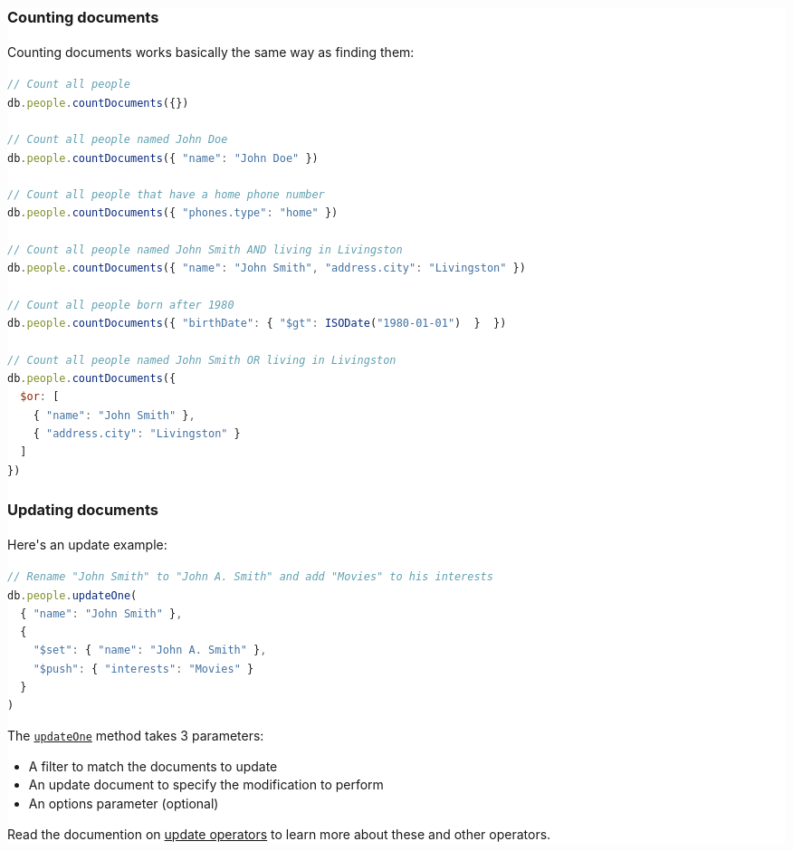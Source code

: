 

### Counting documents

Counting documents works basically the same way as finding them:

```js
// Count all people
db.people.countDocuments({})

// Count all people named John Doe
db.people.countDocuments({ "name": "John Doe" })

// Count all people that have a home phone number
db.people.countDocuments({ "phones.type": "home" })

// Count all people named John Smith AND living in Livingston
db.people.countDocuments({ "name": "John Smith", "address.city": "Livingston" })

// Count all people born after 1980
db.people.countDocuments({ "birthDate": { "$gt": ISODate("1980-01-01")  }  })

// Count all people named John Smith OR living in Livingston
db.people.countDocuments({
  $or: [
    { "name": "John Smith" },
    { "address.city": "Livingston" }
  ]
})
```



### Updating documents

Here's an update example:

```js
// Rename "John Smith" to "John A. Smith" and add "Movies" to his interests
db.people.updateOne(
  { "name": "John Smith" },
  {
    "$set": { "name": "John A. Smith" },
    "$push": { "interests": "Movies" }
  }
)
```

The [`updateOne`][mongodb-update-one] method takes 3 parameters:

* A filter to match the documents to update
* An update document to specify the modification to perform
* An options parameter (optional)

Read the documention on [update operators][update-operators] to learn more about these and other operators.


[bson]: https://www.mongodb.com/json-and-bson
[create-index]: https://docs.mongodb.com/manual/reference/method/db.collection.createIndex/
[find]: https://docs.mongodb.com/manual/reference/method/db.collection.find/
[getting-started]: https://docs.mongodb.com/getting-started/shell/
[indexes]: https://docs.mongodb.com/manual/indexes/
[install]: https://github.com/MediaComem/comem-archioweb/blob/main/guides/install-mongodb.md
[query-operators]: https://docs.mongodb.com/manual/reference/operator/query/
[mongodb]: https://www.mongodb.com
[mongodb-insert-one]: https://www.mongodb.com/docs/manual/reference/method/db.collection.insertOne/
[mongodb-insert-many]: https://www.mongodb.com/docs/manual/reference/method/db.collection.insertMany/
[mongodb-delete-one]: https://docs.mongodb.com/manual/reference/method/db.collection.deleteOne/
[mongodb-delete-many]: https://docs.mongodb.com/manual/reference/method/db.collection.deleteMany/
[mongodb-replace-one]: https://www.mongodb.com/docs/manual/reference/method/db.collection.replaceOne/
[mongodb-replace-many]: https://www.mongodb.com/docs/manual/reference/method/db.collection.replaceMany/
[mongodb-update-one]: https://www.mongodb.com/docs/manual/reference/method/db.collection.updateOne/
[mongodb-update-many]: https://www.mongodb.com/docs/manual/reference/method/db.collection.updateMany/
[sql-comparison]: https://docs.mongodb.com/manual/reference/sql-comparison/
[update-operators]: https://docs.mongodb.com/manual/reference/operator/update/